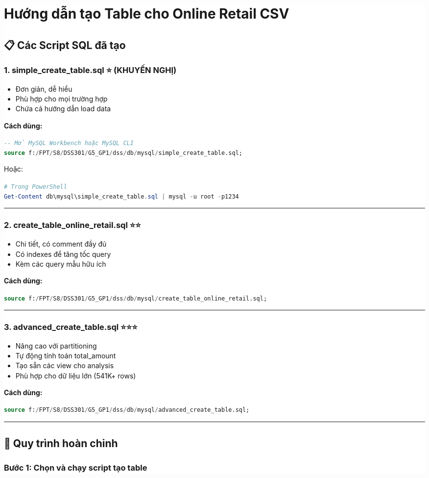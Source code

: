 # Hướng dẫn tạo Table cho Online Retail CSV

## 📋 Các Script SQL đã tạo

### 1. **simple_create_table.sql** ⭐ (KHUYẾN NGHỊ)
- Đơn giản, dễ hiểu
- Phù hợp cho mọi trường hợp
- Chứa cả hướng dẫn load data

**Cách dùng:**
```sql
-- Mở MySQL Workbench hoặc MySQL CLI
source f:/FPT/S8/DSS301/G5_GP1/dss/db/mysql/simple_create_table.sql;
```

Hoặc:
```powershell
# Trong PowerShell
Get-Content db\mysql\simple_create_table.sql | mysql -u root -p1234
```

---

### 2. **create_table_online_retail.sql** ⭐⭐
- Chi tiết, có comment đầy đủ
- Có indexes để tăng tốc query
- Kèm các query mẫu hữu ích

**Cách dùng:**
```sql
source f:/FPT/S8/DSS301/G5_GP1/dss/db/mysql/create_table_online_retail.sql;
```

---

### 3. **advanced_create_table.sql** ⭐⭐⭐
- Nâng cao với partitioning
- Tự động tính toán total_amount
- Tạo sẵn các view cho analysis
- Phù hợp cho dữ liệu lớn (541K+ rows)

**Cách dùng:**
```sql
source f:/FPT/S8/DSS301/G5_GP1/dss/db/mysql/advanced_create_table.sql;
```

---

## 🚀 Quy trình hoàn chỉnh

### Bước 1: Chọn và chạy script tạo table

